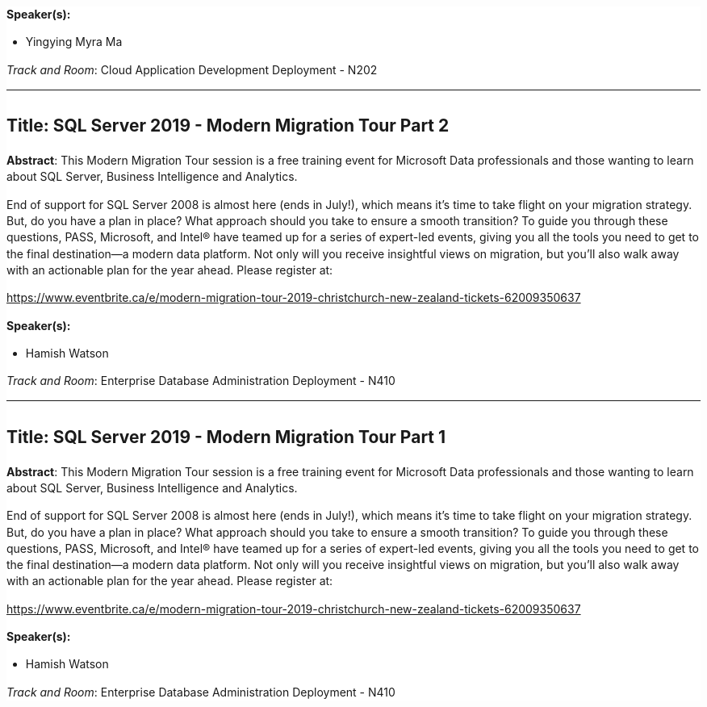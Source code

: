 **Speaker(s):**
- Yingying Myra Ma
 
*Track and Room*: Cloud Application Development  Deployment - N202
 
----------------------------------------------------------------------------------- 
 
 
## Title: SQL Server 2019 - Modern Migration Tour Part 2
 
**Abstract**:
This Modern Migration Tour session is a free training event for Microsoft Data professionals and those wanting to learn about SQL Server, Business Intelligence and Analytics. 

End of support for SQL Server 2008 is almost here (ends in July!), which means it’s time to take flight on your migration strategy.
But, do you have a plan in place? What approach should you take to ensure a smooth transition?
To guide you through these questions, PASS, Microsoft, and Intel® have teamed up for a series of expert-led events, giving you all the tools you need to get to the final destination—a modern data platform.
Not only will you receive insightful views on migration, but you’ll also walk away with an actionable plan for the year ahead.
Please register at:

https://www.eventbrite.ca/e/modern-migration-tour-2019-christchurch-new-zealand-tickets-62009350637
 
**Speaker(s):**
- Hamish Watson
 
*Track and Room*: Enterprise Database Administration  Deployment - N410
 
----------------------------------------------------------------------------------- 
 
 
## Title: SQL Server 2019 - Modern Migration Tour Part 1
 
**Abstract**:
This Modern Migration Tour session is a free training event for Microsoft Data professionals and those wanting to learn about SQL Server, Business Intelligence and Analytics. 

End of support for SQL Server 2008 is almost here (ends in July!), which means it’s time to take flight on your migration strategy.
But, do you have a plan in place? What approach should you take to ensure a smooth transition?
To guide you through these questions, PASS, Microsoft, and Intel® have teamed up for a series of expert-led events, giving you all the tools you need to get to the final destination—a modern data platform.
Not only will you receive insightful views on migration, but you’ll also walk away with an actionable plan for the year ahead.
Please register at:

https://www.eventbrite.ca/e/modern-migration-tour-2019-christchurch-new-zealand-tickets-62009350637
 
**Speaker(s):**
- Hamish Watson
 
*Track and Room*: Enterprise Database Administration  Deployment - N410
 